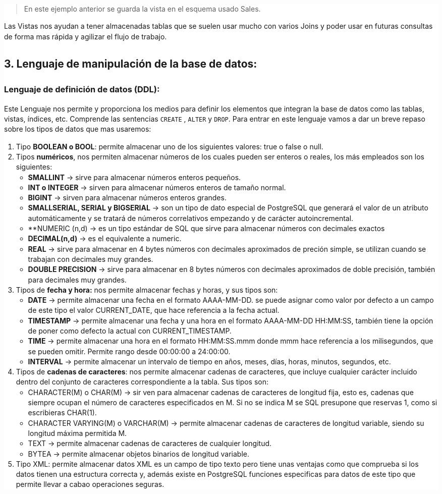 >  En este ejemplo anterior se guarda la vista en el esquema usado Sales.

Las Vistas nos ayudan a tener almacenadas tablas que se suelen usar mucho con varios Joins y poder usar en futuras consultas de forma mas rápida y agilizar el flujo de trabajo.


## 3. Lenguaje de manipulación de la base de datos:

### Lenguaje de definición de datos (DDL):

Este Lenguaje nos permite y proporciona los medios para definir los elementos que integran la base de datos como las tablas, vistas, índices, etc. Comprende las sentencias `CREATE` , `ALTER` y `DROP`. Para entrar en este lenguaje vamos a dar un breve repaso sobre los tipos de datos que mas usaremos:

1. Tipo **BOOLEAN o BOOL**:  permite almacenar uno de los siguientes valores: true o false o null.
2. Tipos **numéricos**, nos permiten almacenar números de los cuales pueden ser enteros o reales, los más empleados son los siguientes:
     -  **SMALLINT** -> sirve para almacenar números enteros pequeños.
	 -  **INT o INTEGER** -> sirven para almacenar números enteros de tamaño normal.
	 -  **BIGINT** -> sirven para almacenar números enteros  grandes.
	 -  **SMALLSERIAL, SERIAL y BIGSERIAL** -> son un tipo de dato especial de PostgreSQL que generará el valor de un atributo automáticamente y se tratará de números correlativos empezando y de carácter autoincremental.
	 -  **NUMERIC (n,d) -> es un tipo estándar de SQL que sirve para almacenar números con decimales exactos
	 -  **DECIMAL(n,d)** -> es el equivalente a numeric.
	 - **REAL** -> sirve para almacenar en 4 bytes números con decimales aproximados de preción simple, se utilizan  cuando se trabajan con decimales muy grandes.
	 - **DOUBLE PRECISION** -> sirve para almacenar en 8 bytes números con decimales aproximados de doble precisión, también para decimales muy grandes.
3. Tipos de **fecha y hora:** nos permite almacenar fechas y horas, y sus tipos son:
	- **DATE** -> permite almacenar una fecha en el formato AAAA-MM-DD. se puede asignar como valor por defecto a un campo de este tipo el  valor CURRENT_DATE, que hace referencia a la fecha actual. 
	- **TIMESTAMP** -> permite almacenar una fecha y una hora en el formato AAAA-MM-DD HH:MM:SS, también tiene la opción de poner como defecto la actual con CURRENT_TIMESTAMP.
	- **TIME** -> permite almacenar una hora en el formato HH:MM:SS.mmm donde mmm hace referencia a los milisegundos, que se pueden omitir. Permite rango desde 00:00:00 a 24:00:00.
	- **INTERVAL** -> permite almacenar un intervalo de tiempo en años, meses, días, horas, minutos, segundos, etc.
4. Tipos de **cadenas de caracteres**: nos permite almacenar cadenas de caracteres, que incluye cualquier carácter incluido dentro del conjunto de caracteres correspondiente a la tabla. Sus tipos son:
	- CHARACTER(M) o CHAR(M) -> sir ven para almacenar cadenas de caracteres de longitud fija, esto es, cadenas que siempre ocupan el número de caracteres especificados en M. Si no se indica M se SQL presupone que reservas 1, como si escribieras CHAR(1).
	- CHARACTER VARYING(M) o VARCHAR(M) -> permite almacenar cadenas de  caracteres de longitud variable, siendo su longitud máxima permitida M.
	- TEXT -> permite almacenar cadenas de caracteres de cualquier longitud.
	- BYTEA -> permite almacenar objetos binarios de longitud variable.
5. Tipo XML: permite almacenar datos XML es un campo de tipo texto pero tiene unas  ventajas como que comprueba si los datos tienen una estructura correcta y, además existe en PostgreSQL funciones especificas para datos de este tipo que permite llevar a cabao operaciones seguras.
